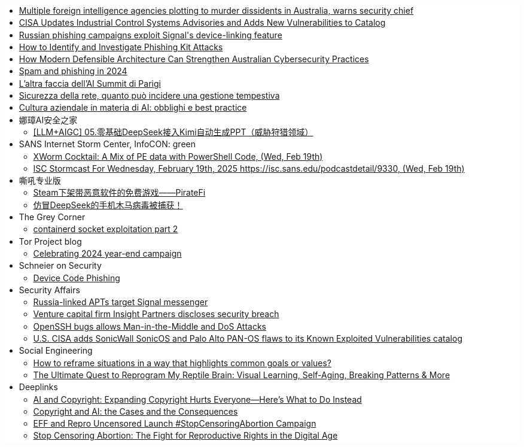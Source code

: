   - [Multiple foreign intelligence agencies plotting to murder dissidents in Australia, warns security chief](https://therecord.media/australia-asio-report-foreign-intelligence-murder-plots)
  - [CISA Updates Industrial Control Systems Advisories and Adds New Vulnerabilities to Catalog](https://cyble.com/blog/cisa-upgrades-known-exploited-vulnerabilities-catalog/)
  - [Russian phishing campaigns exploit Signal's device-linking feature](https://www.bleepingcomputer.com/news/security/russian-phishing-campaigns-exploit-signals-device-linking-feature/)
  - [How to Identify and Investigate Phishing Kit Attacks](https://any.run/cybersecurity-blog/how-to-track-phishkits/)
  - [How Modern Defensible Architecture Can Strengthen Australian Cybersecurity Practices](https://cyble.com/blog/australia-introduces-modern-defensible-architecture/)
  - [Spam and phishing in 2024](https://securelist.com/spam-and-phishing-report-2024/115536/)
  - [L’altra faccia dell’AI Summit di Parigi](https://www.guerredirete.it/laltra-faccia-dellai-summit-di-parigi/)
  - [Sicurezza della rete, quanto può incidere una gestione tempestiva](https://www.cybersecurity360.it/outlook/sicurezza-della-rete-quanto-puo-decidere-una-gestione-tempestiva/)
  - [Cultura aziendale in materia di AI: obblighi e best practice](https://www.cybersecurity360.it/cultura-cyber/ai-act-obblighi-in-azienda-best-practice/)
- 娜璋AI安全之家
  - [[LLM+AIGC] 05.零基础DeepSeek接入Kimi自动生成PPT（威胁狩猎领域）](https://mp.weixin.qq.com/s?__biz=Mzg5MTM5ODU2Mg==&mid=2247501520&idx=1&sn=3341862984ccc75b3c729583c99086bc&chksm=cfcf761df8b8ff0b82c8a22b5a2707d5104e6da924efcd63aad588728f13a973a91954e24b2a&scene=58&subscene=0#rd)
- SANS Internet Storm Center, InfoCON: green
  - [XWorm Cocktail: A Mix of PE data with PowerShell Code, (Wed, Feb 19th)](https://isc.sans.edu/diary/rss/31700)
  - [ISC Stormcast For Wednesday, February 19th, 2025 https://isc.sans.edu/podcastdetail/9330, (Wed, Feb 19th)](https://isc.sans.edu/diary/rss/31698)
- 嘶吼专业版
  - [Steam下架带恶意软件的免费游戏——PirateFi](https://mp.weixin.qq.com/s?__biz=MzI0MDY1MDU4MQ==&mid=2247581209&idx=1&sn=e8c32ac57637367bc2b5690ff1a7c006&chksm=e9146e23de63e735e0756fbdd60f5f59f752a7129e5bf1ac63bf9a6fd848667565976366131b&scene=58&subscene=0#rd)
  - [仿冒DeepSeek的手机木马病毒被捕获！](https://mp.weixin.qq.com/s?__biz=MzI0MDY1MDU4MQ==&mid=2247581209&idx=2&sn=1c426a0547d30ae4e199726cd7135ed5&chksm=e9146e23de63e735e8e40dc4e80180be1b8d1799f9fbc744342e6b6dbd5d5a62b66ad7874480&scene=58&subscene=0#rd)
- The Grey Corner
  - [containerd socket exploitation part 2](/2025/02/19/containerd-socket-exploitation-part-2.html)
- Tor Project blog
  - [Celebrating 2024 year-end campaign](https://blog.torproject.org/celebrating-2024-yec/)
- Schneier on Security
  - [Device Code Phishing](https://www.schneier.com/blog/archives/2025/02/device-code-phishing.html)
- Security Affairs
  - [Russia-linked APTs target Signal messenger](https://securityaffairs.com/174397/cyber-warfare-2/russia-linked-threat-actors-exploit-signals-linked-devices-feature.html)
  - [Venture capital firm Insight Partners discloses security breach](https://securityaffairs.com/174392/hacking/insight-partners-discloses-security-breach.html)
  - [OpenSSH bugs allows Man-in-the-Middle and DoS Attacks](https://securityaffairs.com/174384/security/openssh-vulnerabilities-mitm-dos.html)
  - [U.S. CISA adds SonicWall SonicOS and Palo Alto PAN-OS flaws to its Known Exploited Vulnerabilities catalog](https://securityaffairs.com/174375/security/u-s-cisa-adds-sonicwall-sonicos-and-palo-alto-pan-os-flaws-to-its-known-exploited-vulnerabilities-catalog.html)
- Social Engineering
  - [How to reframe situations in a way that highlights common goals or values?](https://www.reddit.com/r/SocialEngineering/comments/1itfdt0/how_to_reframe_situations_in_a_way_that/)
  - [The Ultimate Quest to Reprogram My Reptile Brain: Visual Learning, Self-Aging, Breaking Patterns & More](https://www.reddit.com/r/SocialEngineering/comments/1itekvi/the_ultimate_quest_to_reprogram_my_reptile_brain/)
- Deeplinks
  - [AI and Copyright: Expanding Copyright Hurts Everyone—Here’s What to Do Instead](https://www.eff.org/deeplinks/2025/02/ai-and-copyright-expanding-copyright-hurts-everyone-heres-what-do-instead)
  - [Copyright and AI: the Cases and the Consequences](https://www.eff.org/deeplinks/2025/02/copyright-and-ai-cases-and-consequences)
  - [EFF and Repro Uncensored Launch #StopCensoringAbortion Campaign](https://www.eff.org/press/releases/eff-and-repro-uncensored-launch-stopcensoringabortion-campaign)
  - [Stop Censoring Abortion: The Fight for Reproductive Rights in the Digital Age](https://www.eff.org/deeplinks/2025/02/stop-censoring-abortion-fight-reproductive-rights-digital-age)